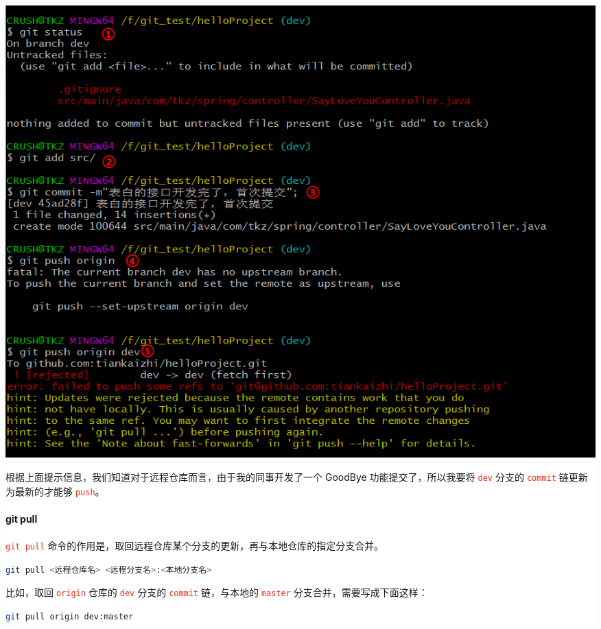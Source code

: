 ![](assets/markdown-img-paste-20191001191957304.png)

根据上面提示信息，我们知道对于远程仓库而言，由于我的同事开发了一个 GoodBye 功能提交了，所以我要将 <code><font color="#f52814">dev</font></code> 分支的 <code><font color="#f52814">commit</font></code> 链更新为最新的才能够 <code><font color="#f52814">push</font></code>。

#### git pull

<code><font color="#f52814">git pull</font></code> 命令的作用是，取回远程仓库某个分支的更新，再与本地仓库的指定分支合并。

```bash
git pull <远程仓库名> <远程分支名>:<本地分支名>
```

比如，取回 <code><font color="#f52814">origin</font></code> 仓库的 <code><font color="#f52814">dev</font></code> 分支的 <code><font color="#f52814">commit</font></code> 链，与本地的 <code><font color="#f52814">master</font></code> 分支合并，需要写成下面这样：

```bash
git pull origin dev:master
```
